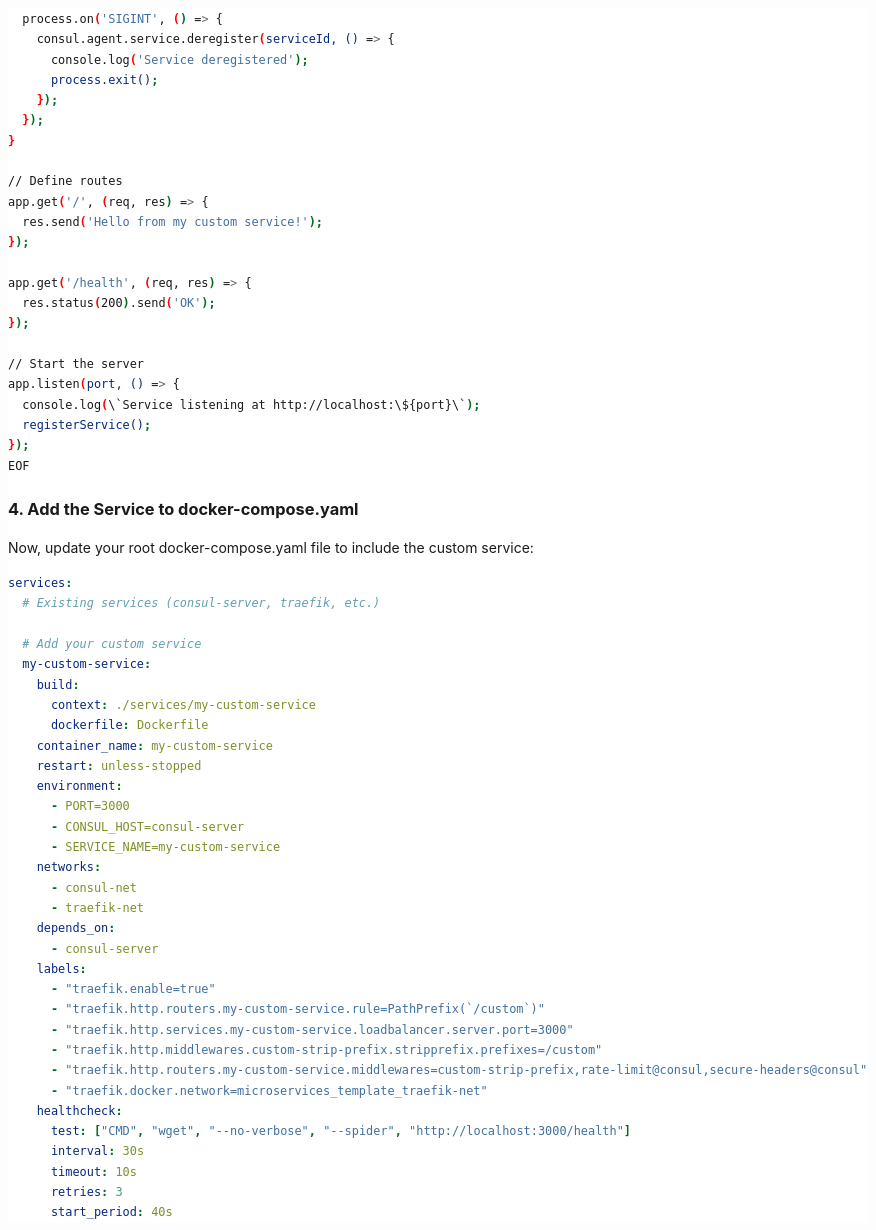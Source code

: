 ```bash
  process.on('SIGINT', () => {
    consul.agent.service.deregister(serviceId, () => {
      console.log('Service deregistered');
      process.exit();
    });
  });
}

// Define routes
app.get('/', (req, res) => {
  res.send('Hello from my custom service!');
});

app.get('/health', (req, res) => {
  res.status(200).send('OK');
});

// Start the server
app.listen(port, () => {
  console.log(\`Service listening at http://localhost:\${port}\`);
  registerService();
});
EOF
```

### 4. Add the Service to docker-compose.yaml

Now, update your root docker-compose.yaml file to include the custom service:

```yaml
services:
  # Existing services (consul-server, traefik, etc.)
  
  # Add your custom service
  my-custom-service:
    build:
      context: ./services/my-custom-service
      dockerfile: Dockerfile
    container_name: my-custom-service
    restart: unless-stopped
    environment:
      - PORT=3000
      - CONSUL_HOST=consul-server
      - SERVICE_NAME=my-custom-service
    networks:
      - consul-net
      - traefik-net
    depends_on:
      - consul-server
    labels:
      - "traefik.enable=true"
      - "traefik.http.routers.my-custom-service.rule=PathPrefix(`/custom`)"
      - "traefik.http.services.my-custom-service.loadbalancer.server.port=3000"
      - "traefik.http.middlewares.custom-strip-prefix.stripprefix.prefixes=/custom"
      - "traefik.http.routers.my-custom-service.middlewares=custom-strip-prefix,rate-limit@consul,secure-headers@consul"
      - "traefik.docker.network=microservices_template_traefik-net"
    healthcheck:
      test: ["CMD", "wget", "--no-verbose", "--spider", "http://localhost:3000/health"]
      interval: 30s
      timeout: 10s
      retries: 3
      start_period: 40s
```